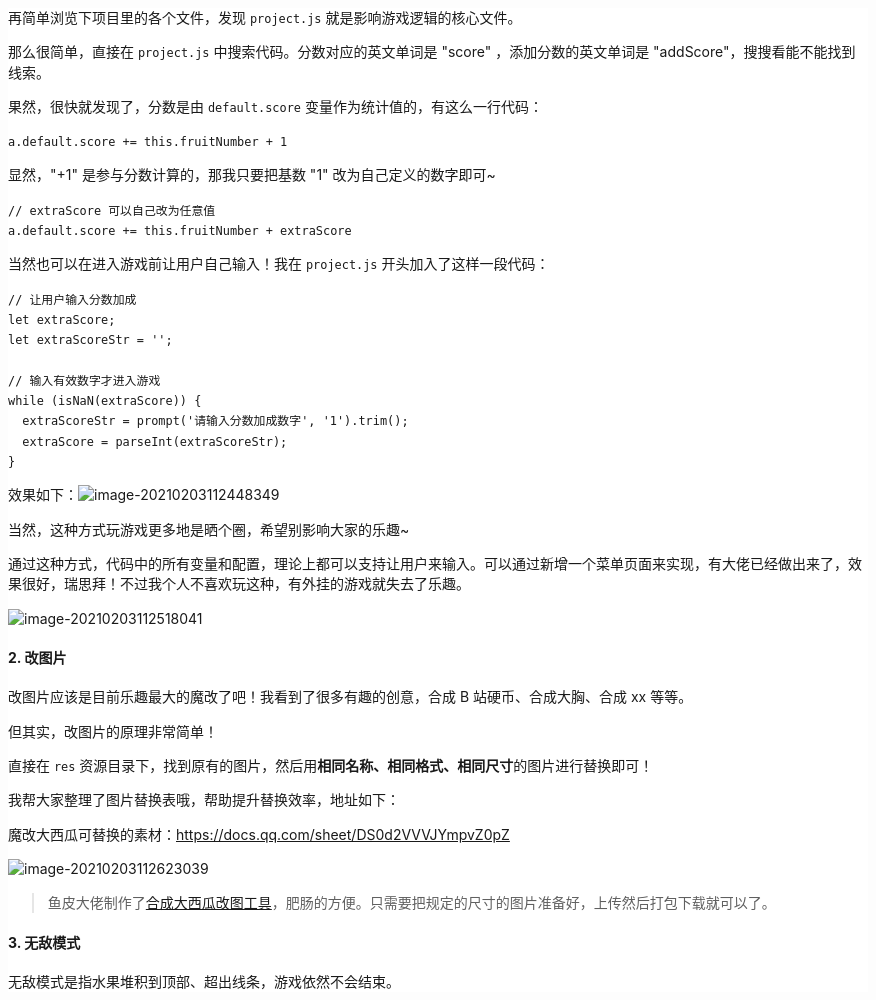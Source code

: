 再简单浏览下项目里的各个文件，发现 `project.js` 就是影响游戏逻辑的核心文件。

那么很简单，直接在 `project.js` 中搜索代码。分数对应的英文单词是 "score" ，添加分数的英文单词是 "addScore"，搜搜看能不能找到线索。

果然，很快就发现了，分数是由 `default.score` 变量作为统计值的，有这么一行代码：

```
a.default.score += this.fruitNumber + 1
```

显然，"+1" 是参与分数计算的，那我只要把基数 "1" 改为自己定义的数字即可~

```
// extraScore 可以自己改为任意值
a.default.score += this.fruitNumber + extraScore
```

当然也可以在进入游戏前让用户自己输入！我在 `project.js` 开头加入了这样一段代码：

```
// 让用户输入分数加成
let extraScore;
let extraScoreStr = '';

// 输入有效数字才进入游戏
while (isNaN(extraScore)) {
  extraScoreStr = prompt('请输入分数加成数字', '1').trim();
  extraScore = parseInt(extraScoreStr);
}
```

效果如下：![image-20210203112448349](https://raw.githubusercontent.com/guanlili/PictureBed/master/img/didimac20210203112448.png)

当然，这种方式玩游戏更多地是晒个圈，希望别影响大家的乐趣~

通过这种方式，代码中的所有变量和配置，理论上都可以支持让用户来输入。可以通过新增一个菜单页面来实现，有大佬已经做出来了，效果很好，瑞思拜！不过我个人不喜欢玩这种，有外挂的游戏就失去了乐趣。

![image-20210203112518041](https://raw.githubusercontent.com/guanlili/PictureBed/master/img/didimac20210203112518.png)

#### 2. 改图片

改图片应该是目前乐趣最大的魔改了吧！我看到了很多有趣的创意，合成 B 站硬币、合成大胸、合成 xx 等等。

但其实，改图片的原理非常简单！

直接在 `res` 资源目录下，找到原有的图片，然后用**相同名称、相同格式、相同尺寸**的图片进行替换即可！

我帮大家整理了图片替换表哦，帮助提升替换效率，地址如下：

魔改大西瓜可替换的素材：https://docs.qq.com/sheet/DS0d2VVVJYmpvZ0pZ

![image-20210203112623039](https://raw.githubusercontent.com/guanlili/PictureBed/master/img/didimac20210203112623.png)



> 鱼皮大佬制作了[合成大西瓜改图工具](https://daxigua-tools.liyupi.com/)，肥肠的方便。只需要把规定的尺寸的图片准备好，上传然后打包下载就可以了。

#### 3. 无敌模式

无敌模式是指水果堆积到顶部、超出线条，游戏依然不会结束。
